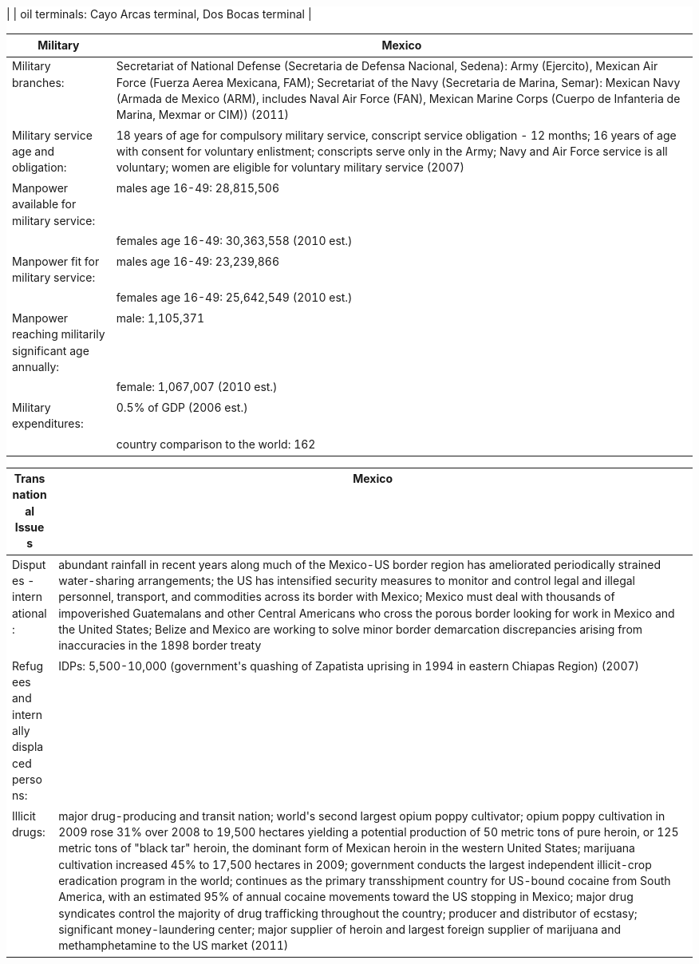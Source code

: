 | | oil terminals: Cayo Arcas terminal, Dos Bocas terminal |


| Military | Mexico |
| --- | --- |
| Military branches: | Secretariat of National Defense (Secretaria de Defensa Nacional, Sedena): Army (Ejercito), Mexican Air Force (Fuerza Aerea Mexicana, FAM); Secretariat of the Navy (Secretaria de Marina, Semar): Mexican Navy (Armada de Mexico (ARM), includes Naval Air Force (FAN), Mexican Marine Corps (Cuerpo de Infanteria de Marina, Mexmar or CIM)) (2011) |
| Military service age and obligation: | 18 years of age for compulsory military service, conscript service obligation - 12 months; 16 years of age with consent for voluntary enlistment; conscripts serve only in the Army; Navy and Air Force service is all voluntary; women are eligible for voluntary military service (2007) |
| Manpower available for military service: | males age 16-49: 28,815,506 |
| | females age 16-49: 30,363,558 (2010 est.) |
| Manpower fit for military service: | males age 16-49: 23,239,866 |
| | females age 16-49: 25,642,549 (2010 est.) |
| Manpower reaching militarily significant age annually: | male: 1,105,371 |
| | female: 1,067,007 (2010 est.) |
| Military expenditures: | 0.5% of GDP (2006 est.) |
| | country comparison to the world: 162 |


| Transnational Issues | Mexico |
| --- | --- |
| Disputes - international: | abundant rainfall in recent years along much of the Mexico-US border region has ameliorated periodically strained water-sharing arrangements; the US has intensified security measures to monitor and control legal and illegal personnel, transport, and commodities across its border with Mexico; Mexico must deal with thousands of impoverished Guatemalans and other Central Americans who cross the porous border looking for work in Mexico and the United States; Belize and Mexico are working to solve minor border demarcation discrepancies arising from inaccuracies in the 1898 border treaty |
| Refugees and internally displaced persons: | IDPs: 5,500-10,000 (government's quashing of Zapatista uprising in 1994 in eastern Chiapas Region) (2007) |
| Illicit drugs: | major drug-producing and transit nation; world's second largest opium poppy cultivator; opium poppy cultivation in 2009 rose 31% over 2008 to 19,500 hectares yielding a potential production of 50 metric tons of pure heroin, or 125 metric tons of "black tar" heroin, the dominant form of Mexican heroin in the western United States; marijuana cultivation increased 45% to 17,500 hectares in 2009; government conducts the largest independent illicit-crop eradication program in the world; continues as the primary transshipment country for US-bound cocaine from South America, with an estimated 95% of annual cocaine movements toward the US stopping in Mexico; major drug syndicates control the majority of drug trafficking throughout the country; producer and distributor of ecstasy; significant money-laundering center; major supplier of heroin and largest foreign supplier of marijuana and methamphetamine to the US market (2011) |
